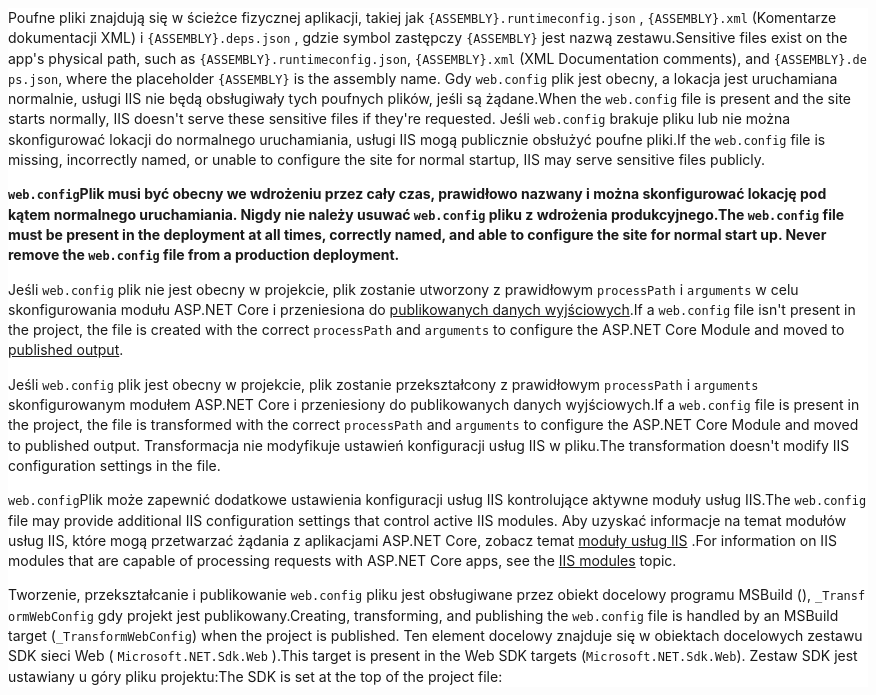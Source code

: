 <span data-ttu-id="c8ddb-109">Poufne pliki znajdują się w ścieżce fizycznej aplikacji, takiej jak `{ASSEMBLY}.runtimeconfig.json` , `{ASSEMBLY}.xml` (Komentarze dokumentacji XML) i `{ASSEMBLY}.deps.json` , gdzie symbol zastępczy `{ASSEMBLY}` jest nazwą zestawu.</span><span class="sxs-lookup"><span data-stu-id="c8ddb-109">Sensitive files exist on the app's physical path, such as `{ASSEMBLY}.runtimeconfig.json`, `{ASSEMBLY}.xml` (XML Documentation comments), and `{ASSEMBLY}.deps.json`, where the placeholder `{ASSEMBLY}` is the assembly name.</span></span> <span data-ttu-id="c8ddb-110">Gdy `web.config` plik jest obecny, a lokacja jest uruchamiana normalnie, usługi IIS nie będą obsługiwały tych poufnych plików, jeśli są żądane.</span><span class="sxs-lookup"><span data-stu-id="c8ddb-110">When the `web.config` file is present and the site starts normally, IIS doesn't serve these sensitive files if they're requested.</span></span> <span data-ttu-id="c8ddb-111">Jeśli `web.config` brakuje pliku lub nie można skonfigurować lokacji do normalnego uruchamiania, usługi IIS mogą publicznie obsłużyć poufne pliki.</span><span class="sxs-lookup"><span data-stu-id="c8ddb-111">If the `web.config` file is missing, incorrectly named, or unable to configure the site for normal startup, IIS may serve sensitive files publicly.</span></span>

<span data-ttu-id="c8ddb-112">**`web.config`Plik musi być obecny we wdrożeniu przez cały czas, prawidłowo nazwany i można skonfigurować lokację pod kątem normalnego uruchamiania. Nigdy nie należy usuwać `web.config` pliku z wdrożenia produkcyjnego.**</span><span class="sxs-lookup"><span data-stu-id="c8ddb-112">**The `web.config` file must be present in the deployment at all times, correctly named, and able to configure the site for normal start up. Never remove the `web.config` file from a production deployment.**</span></span>

<span data-ttu-id="c8ddb-113">Jeśli `web.config` plik nie jest obecny w projekcie, plik zostanie utworzony z prawidłowym `processPath` i `arguments` w celu skonfigurowania modułu ASP.NET Core i przeniesiona do [publikowanych danych wyjściowych](xref:host-and-deploy/directory-structure).</span><span class="sxs-lookup"><span data-stu-id="c8ddb-113">If a `web.config` file isn't present in the project, the file is created with the correct `processPath` and `arguments` to configure the ASP.NET Core Module and moved to [published output](xref:host-and-deploy/directory-structure).</span></span>

<span data-ttu-id="c8ddb-114">Jeśli `web.config` plik jest obecny w projekcie, plik zostanie przekształcony z prawidłowym `processPath` i `arguments` skonfigurowanym modułem ASP.NET Core i przeniesiony do publikowanych danych wyjściowych.</span><span class="sxs-lookup"><span data-stu-id="c8ddb-114">If a `web.config` file is present in the project, the file is transformed with the correct `processPath` and `arguments` to configure the ASP.NET Core Module and moved to published output.</span></span> <span data-ttu-id="c8ddb-115">Transformacja nie modyfikuje ustawień konfiguracji usług IIS w pliku.</span><span class="sxs-lookup"><span data-stu-id="c8ddb-115">The transformation doesn't modify IIS configuration settings in the file.</span></span>

<span data-ttu-id="c8ddb-116">`web.config`Plik może zapewnić dodatkowe ustawienia konfiguracji usług IIS kontrolujące aktywne moduły usług IIS.</span><span class="sxs-lookup"><span data-stu-id="c8ddb-116">The `web.config` file may provide additional IIS configuration settings that control active IIS modules.</span></span> <span data-ttu-id="c8ddb-117">Aby uzyskać informacje na temat modułów usług IIS, które mogą przetwarzać żądania z aplikacjami ASP.NET Core, zobacz temat [moduły usług IIS](xref:host-and-deploy/iis/modules) .</span><span class="sxs-lookup"><span data-stu-id="c8ddb-117">For information on IIS modules that are capable of processing requests with ASP.NET Core apps, see the [IIS modules](xref:host-and-deploy/iis/modules) topic.</span></span>

<span data-ttu-id="c8ddb-118">Tworzenie, przekształcanie i publikowanie `web.config` pliku jest obsługiwane przez obiekt docelowy programu MSBuild (), `_TransformWebConfig` gdy projekt jest publikowany.</span><span class="sxs-lookup"><span data-stu-id="c8ddb-118">Creating, transforming, and publishing the `web.config` file is handled by an MSBuild target (`_TransformWebConfig`) when the project is published.</span></span> <span data-ttu-id="c8ddb-119">Ten element docelowy znajduje się w obiektach docelowych zestawu SDK sieci Web ( `Microsoft.NET.Sdk.Web` ).</span><span class="sxs-lookup"><span data-stu-id="c8ddb-119">This target is present in the Web SDK targets (`Microsoft.NET.Sdk.Web`).</span></span> <span data-ttu-id="c8ddb-120">Zestaw SDK jest ustawiany u góry pliku projektu:</span><span class="sxs-lookup"><span data-stu-id="c8ddb-120">The SDK is set at the top of the project file:</span></span>
